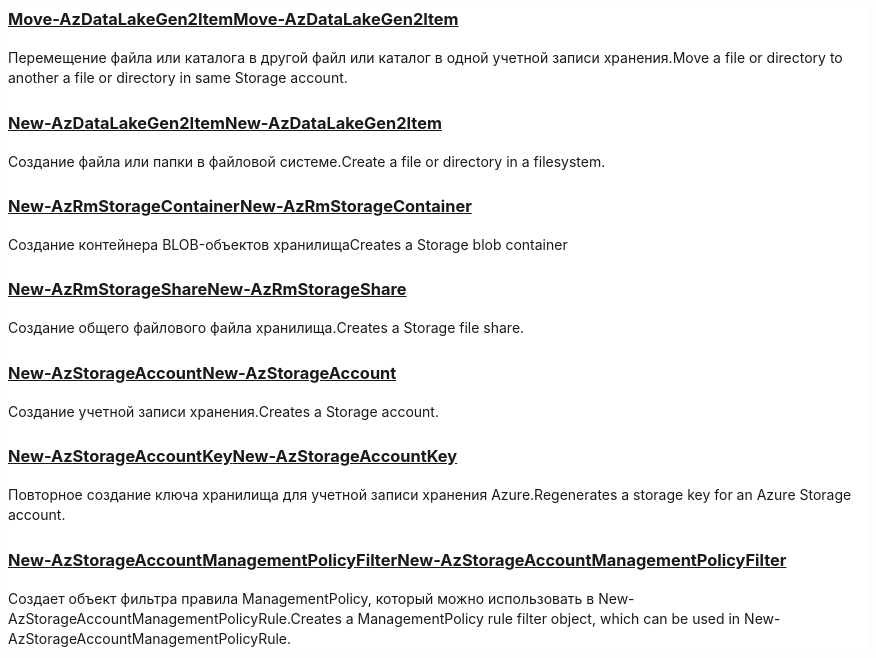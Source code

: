 ### [<span data-ttu-id="7dfe0-192">Move-AzDataLakeGen2Item</span><span class="sxs-lookup"><span data-stu-id="7dfe0-192">Move-AzDataLakeGen2Item</span></span>](Move-AzDataLakeGen2Item.md)
<span data-ttu-id="7dfe0-193">Перемещение файла или каталога в другой файл или каталог в одной учетной записи хранения.</span><span class="sxs-lookup"><span data-stu-id="7dfe0-193">Move a file or directory to another a file or directory in same Storage account.</span></span>

### [<span data-ttu-id="7dfe0-194">New-AzDataLakeGen2Item</span><span class="sxs-lookup"><span data-stu-id="7dfe0-194">New-AzDataLakeGen2Item</span></span>](New-AzDataLakeGen2Item.md)
<span data-ttu-id="7dfe0-195">Создание файла или папки в файловой системе.</span><span class="sxs-lookup"><span data-stu-id="7dfe0-195">Create a file or directory in a filesystem.</span></span>

### [<span data-ttu-id="7dfe0-196">New-AzRmStorageContainer</span><span class="sxs-lookup"><span data-stu-id="7dfe0-196">New-AzRmStorageContainer</span></span>](New-AzRmStorageContainer.md)
<span data-ttu-id="7dfe0-197">Создание контейнера BLOB-объектов хранилища</span><span class="sxs-lookup"><span data-stu-id="7dfe0-197">Creates a Storage blob container</span></span>

### [<span data-ttu-id="7dfe0-198">New-AzRmStorageShare</span><span class="sxs-lookup"><span data-stu-id="7dfe0-198">New-AzRmStorageShare</span></span>](New-AzRmStorageShare.md)
<span data-ttu-id="7dfe0-199">Создание общего файлового файла хранилища.</span><span class="sxs-lookup"><span data-stu-id="7dfe0-199">Creates a Storage file share.</span></span>

### [<span data-ttu-id="7dfe0-200">New-AzStorageAccount</span><span class="sxs-lookup"><span data-stu-id="7dfe0-200">New-AzStorageAccount</span></span>](New-AzStorageAccount.md)
<span data-ttu-id="7dfe0-201">Создание учетной записи хранения.</span><span class="sxs-lookup"><span data-stu-id="7dfe0-201">Creates a Storage account.</span></span>

### [<span data-ttu-id="7dfe0-202">New-AzStorageAccountKey</span><span class="sxs-lookup"><span data-stu-id="7dfe0-202">New-AzStorageAccountKey</span></span>](New-AzStorageAccountKey.md)
<span data-ttu-id="7dfe0-203">Повторное создание ключа хранилища для учетной записи хранения Azure.</span><span class="sxs-lookup"><span data-stu-id="7dfe0-203">Regenerates a storage key for an Azure Storage account.</span></span>

### [<span data-ttu-id="7dfe0-204">New-AzStorageAccountManagementPolicyFilter</span><span class="sxs-lookup"><span data-stu-id="7dfe0-204">New-AzStorageAccountManagementPolicyFilter</span></span>](New-AzStorageAccountManagementPolicyFilter.md)
<span data-ttu-id="7dfe0-205">Создает объект фильтра правила ManagementPolicy, который можно использовать в New-AzStorageAccountManagementPolicyRule.</span><span class="sxs-lookup"><span data-stu-id="7dfe0-205">Creates a ManagementPolicy rule filter object, which can be used in New-AzStorageAccountManagementPolicyRule.</span></span>
